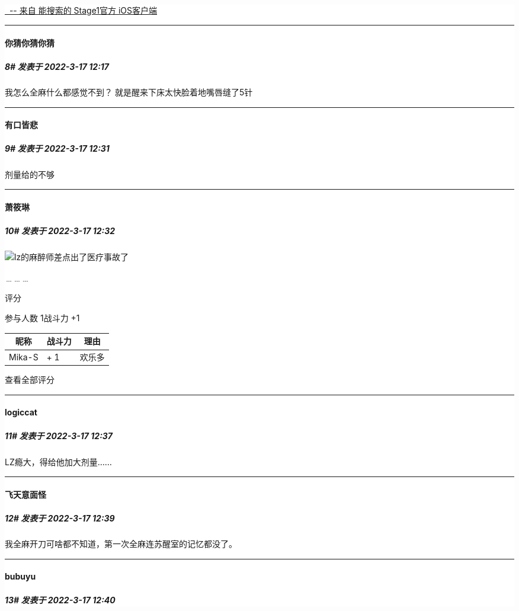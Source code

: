 [  -- 来自 能搜索的 Stage1官方 iOS客户端](https://itunes.apple.com/fi/app/saraba1st/id1221237470?mt=8)

*****

####  你猜你猜你猜  
##### 8#       发表于 2022-3-17 12:17

我怎么全麻什么都感觉不到？
就是醒来下床太快脸着地嘴唇缝了5针

*****

####  有口皆悲  
##### 9#       发表于 2022-3-17 12:31

剂量给的不够

*****

####  萧筱琳  
##### 10#       发表于 2022-3-17 12:32

<img src="https://static.saraba1st.com/image/smiley/face2017/067.png" referrerpolicy="no-referrer">lz的麻醉师差点出了医疗事故了

﹍﹍﹍

评分

 参与人数 1战斗力 +1

|昵称|战斗力|理由|
|----|---|---|
| Mika-S| + 1|欢乐多|

查看全部评分

*****

####  logiccat  
##### 11#       发表于 2022-3-17 12:37

LZ瘾大，得给他加大剂量……

*****

####  飞天意面怪  
##### 12#       发表于 2022-3-17 12:39

我全麻开刀可啥都不知道，第一次全麻连苏醒室的记忆都没了。

*****

####  bubuyu  
##### 13#       发表于 2022-3-17 12:40
